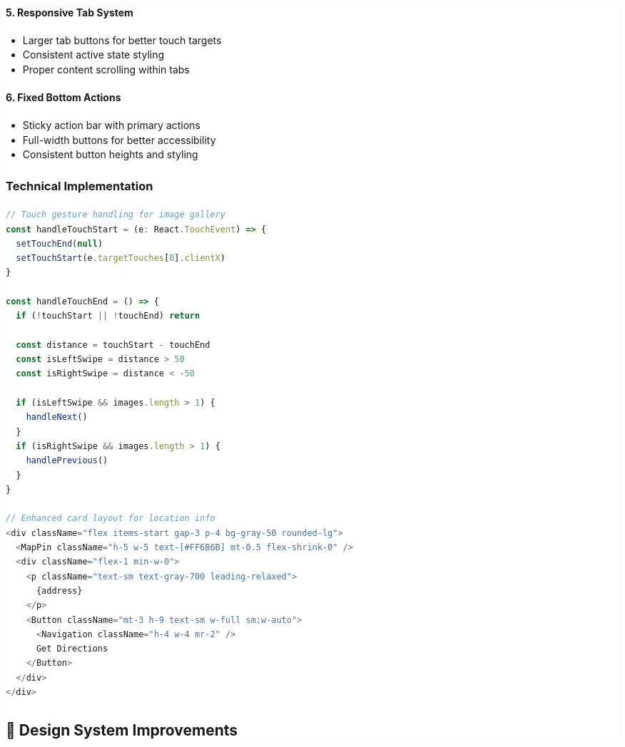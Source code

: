 #### 5. **Responsive Tab System**
- Larger tab buttons for better touch targets
- Consistent active state styling
- Proper content scrolling within tabs

#### 6. **Fixed Bottom Actions**
- Sticky action bar with primary actions
- Full-width buttons for better accessibility
- Consistent button heights and styling

### Technical Implementation

```typescript
// Touch gesture handling for image gallery
const handleTouchStart = (e: React.TouchEvent) => {
  setTouchEnd(null)
  setTouchStart(e.targetTouches[0].clientX)
}

const handleTouchEnd = () => {
  if (!touchStart || !touchEnd) return
  
  const distance = touchStart - touchEnd
  const isLeftSwipe = distance > 50
  const isRightSwipe = distance < -50

  if (isLeftSwipe && images.length > 1) {
    handleNext()
  }
  if (isRightSwipe && images.length > 1) {
    handlePrevious()
  }
}

// Enhanced card layout for location info
<div className="flex items-start gap-3 p-4 bg-gray-50 rounded-lg">
  <MapPin className="h-5 w-5 text-[#FF6B6B] mt-0.5 flex-shrink-0" />
  <div className="flex-1 min-w-0">
    <p className="text-sm text-gray-700 leading-relaxed">
      {address}
    </p>
    <Button className="mt-3 h-9 text-sm w-full sm:w-auto">
      <Navigation className="h-4 w-4 mr-2" />
      Get Directions
    </Button>
  </div>
</div>
```

## 🎨 Design System Improvements
